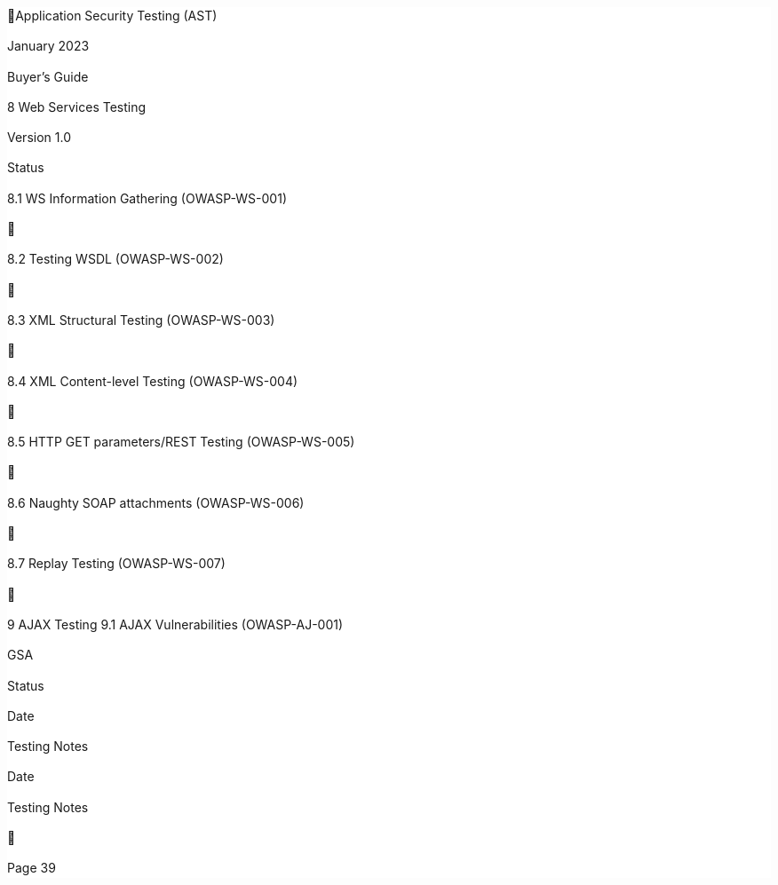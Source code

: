 Application Security Testing (AST)

January 2023

Buyer’s Guide

8 Web Services Testing

Version 1.0

Status

8.1 WS Information Gathering (OWASP-WS-001)



8.2 Testing WSDL (OWASP-WS-002)



8.3 XML Structural Testing (OWASP-WS-003)



8.4 XML Content-level Testing (OWASP-WS-004)



8.5 HTTP GET parameters/REST Testing (OWASP-WS-005)



8.6 Naughty SOAP attachments (OWASP-WS-006)



8.7 Replay Testing (OWASP-WS-007)



9 AJAX Testing
9.1 AJAX Vulnerabilities (OWASP-AJ-001)

GSA

Status

Date

Testing Notes

Date

Testing Notes



Page 39

